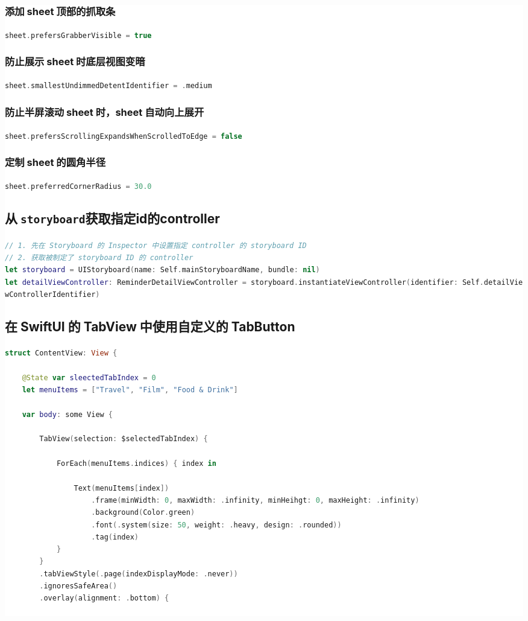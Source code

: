 

### 添加 sheet 顶部的抓取条

```swift
sheet.prefersGrabberVisible = true
```



### 防止展示 sheet 时底层视图变暗

```swift
sheet.smallestUndimmedDetentIdentifier = .medium
```



### 防止半屏滚动 sheet 时，sheet 自动向上展开

```swift
sheet.prefersScrollingExpandsWhenScrolledToEdge = false
```



### 定制 sheet 的圆角半径

```swift
sheet.preferredCornerRadius = 30.0
```



## 从 `storyboard`获取指定id的controller

```swift
// 1. 先在 Storyboard 的 Inspector 中设置指定 controller 的 storyboard ID
// 2. 获取被制定了 storyboard ID 的 controller
let storyboard = UIStoryboard(name: Self.mainStoryboardName, bundle: nil)
let detailViewController: ReminderDetailViewController = storyboard.instantiateViewController(identifier: Self.detailViewControllerIdentifier)
```



## 在 SwiftUI 的 TabView 中使用自定义的 TabButton

```swift
struct ContentView: View {
    
    @State var sleectedTabIndex = 0
    let menuItems = ["Travel", "Film", "Food & Drink"]
    
    var body: some View {
        
        TabView(selection: $selectedTabIndex) {
            
            ForEach(menuItems.indices) { index in
                
                Text(menuItems[index])
                    .frame(minWidth: 0, maxWidth: .infinity, minHeihgt: 0, maxHeight: .infinity)
                    .background(Color.green)
                    .font(.system(size: 50, weight: .heavy, design: .rounded))
                    .tag(index)
            }
        }
        .tabViewStyle(.page(indexDisplayMode: .never))
        .ignoresSafeArea()
        .overlay(alignment: .bottom) {
            
```